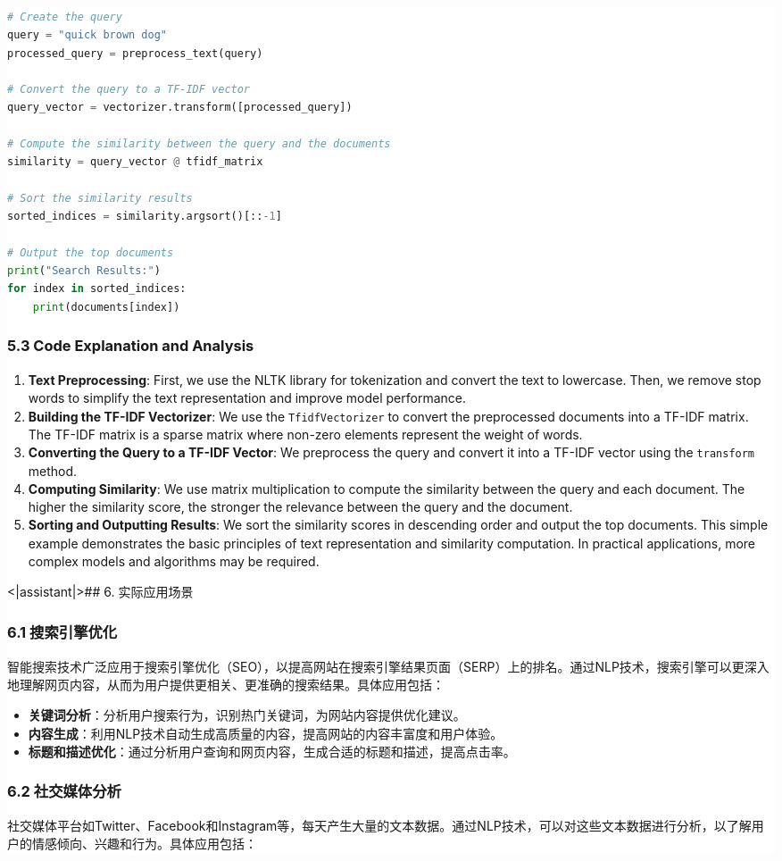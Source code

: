 ```python
# Create the query
query = "quick brown dog"
processed_query = preprocess_text(query)

# Convert the query to a TF-IDF vector
query_vector = vectorizer.transform([processed_query])

# Compute the similarity between the query and the documents
similarity = query_vector @ tfidf_matrix

# Sort the similarity results
sorted_indices = similarity.argsort()[::-1]

# Output the top documents
print("Search Results:")
for index in sorted_indices:
    print(documents[index])
```

### 5.3 Code Explanation and Analysis

1. **Text Preprocessing**: First, we use the NLTK library for tokenization and convert the text to lowercase. Then, we remove stop words to simplify the text representation and improve model performance.
2. **Building the TF-IDF Vectorizer**: We use the `TfidfVectorizer` to convert the preprocessed documents into a TF-IDF matrix. The TF-IDF matrix is a sparse matrix where non-zero elements represent the weight of words.
3. **Converting the Query to a TF-IDF Vector**: We preprocess the query and convert it into a TF-IDF vector using the `transform` method.
4. **Computing Similarity**: We use matrix multiplication to compute the similarity between the query and each document. The higher the similarity score, the stronger the relevance between the query and the document.
5. **Sorting and Outputting Results**: We sort the similarity scores in descending order and output the top documents. This simple example demonstrates the basic principles of text representation and similarity computation. In practical applications, more complex models and algorithms may be required.

<|assistant|>## 6. 实际应用场景

### 6.1 搜索引擎优化

智能搜索技术广泛应用于搜索引擎优化（SEO），以提高网站在搜索引擎结果页面（SERP）上的排名。通过NLP技术，搜索引擎可以更深入地理解网页内容，从而为用户提供更相关、更准确的搜索结果。具体应用包括：

- **关键词分析**：分析用户搜索行为，识别热门关键词，为网站内容提供优化建议。
- **内容生成**：利用NLP技术自动生成高质量的内容，提高网站的内容丰富度和用户体验。
- **标题和描述优化**：通过分析用户查询和网页内容，生成合适的标题和描述，提高点击率。

### 6.2 社交媒体分析

社交媒体平台如Twitter、Facebook和Instagram等，每天产生大量的文本数据。通过NLP技术，可以对这些文本数据进行分析，以了解用户的情感倾向、兴趣和行为。具体应用包括：

